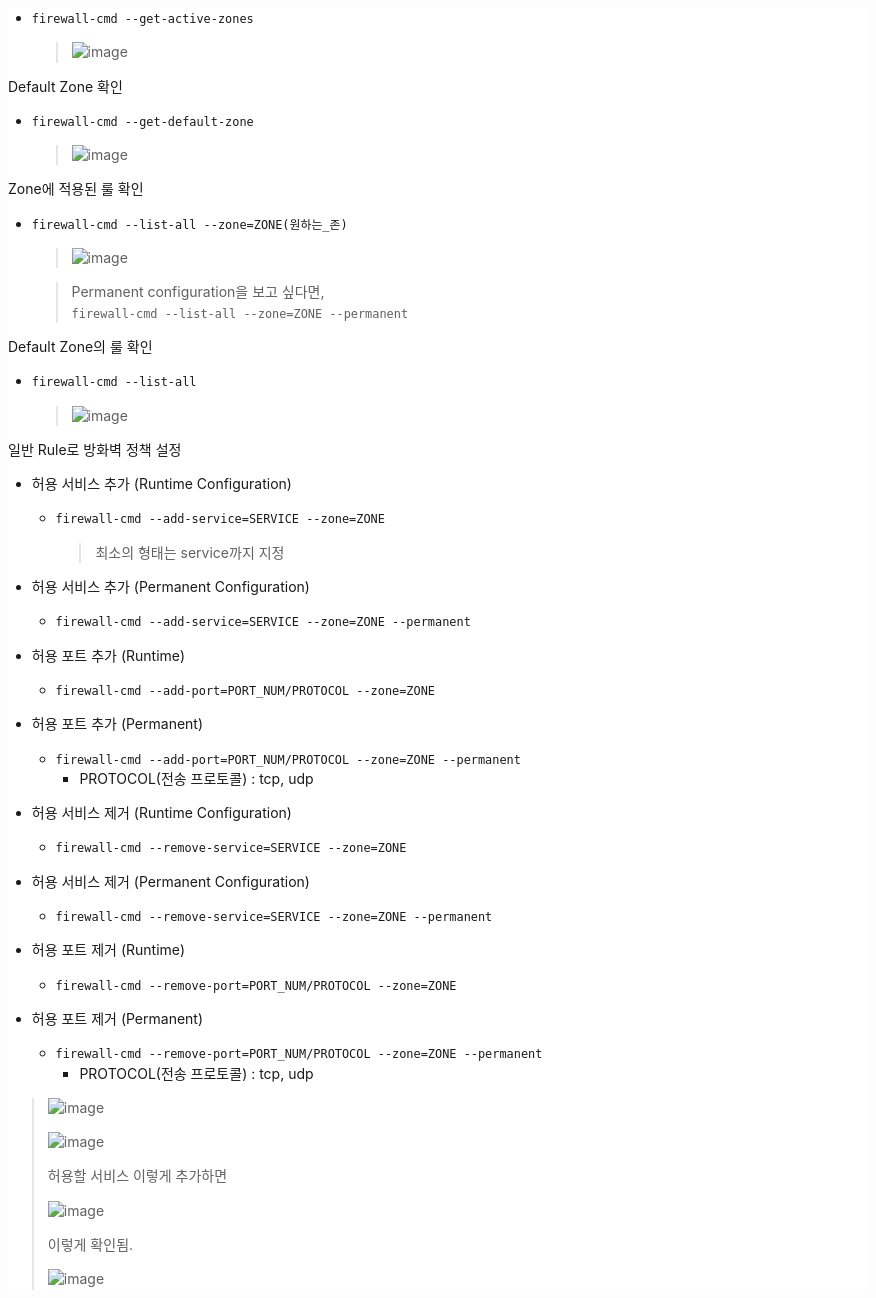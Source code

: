 - `firewall-cmd --get-active-zones`

  > ![image](https://user-images.githubusercontent.com/78403443/183021703-1acf601b-3429-4276-8737-0b5c3a121717.png)

Default Zone 확인

- `firewall-cmd --get-default-zone`

  > ![image](https://user-images.githubusercontent.com/78403443/183021992-72d5b289-ee85-461f-99d8-ea62784e409e.png)

Zone에 적용된 룰 확인

- `firewall-cmd --list-all --zone=ZONE(원하는_존)`

  > ![image](https://user-images.githubusercontent.com/78403443/183022373-36fd3a78-78f4-4423-b30c-1373fa8198d4.png)

  > Permanent configuration을 보고 싶다면, <br>`firewall-cmd --list-all --zone=ZONE --permanent`

Default Zone의 룰 확인

- `firewall-cmd --list-all`

  > ![image](https://user-images.githubusercontent.com/78403443/183022544-78d05992-aae7-44f2-9b4d-b9a01dac7d95.png)

일반 Rule로 방화벽 정책 설정

- 허용 서비스 추가 (Runtime Configuration)

  - `firewall-cmd --add-service=SERVICE --zone=ZONE`

    > 최소의 형태는 service까지 지정

- 허용 서비스 추가 (Permanent Configuration)

  - `firewall-cmd --add-service=SERVICE --zone=ZONE --permanent`

- 허용 포트 추가 (Runtime)

  - `firewall-cmd --add-port=PORT_NUM/PROTOCOL --zone=ZONE`

- 허용 포트 추가 (Permanent)

  - `firewall-cmd --add-port=PORT_NUM/PROTOCOL --zone=ZONE --permanent`
    - PROTOCOL(전송 프로토콜) : tcp, udp

- 허용 서비스 제거 (Runtime Configuration)
  - `firewall-cmd --remove-service=SERVICE --zone=ZONE`
- 허용 서비스 제거 (Permanent Configuration)
  - `firewall-cmd --remove-service=SERVICE --zone=ZONE --permanent`
- 허용 포트 제거 (Runtime)
  - `firewall-cmd --remove-port=PORT_NUM/PROTOCOL --zone=ZONE`
- 허용 포트 제거 (Permanent)
  - `firewall-cmd --remove-port=PORT_NUM/PROTOCOL --zone=ZONE --permanent`
    - PROTOCOL(전송 프로토콜) : tcp, udp

> ![image](https://user-images.githubusercontent.com/78403443/183030059-1c9fbc72-c025-4a55-9b37-382c35bb9bf6.png)
>
> ![image](https://user-images.githubusercontent.com/78403443/183030307-382e5404-de17-4820-86f3-bf04b6167f96.png)
>
> 허용할 서비스 이렇게 추가하면
>
> ![image](https://user-images.githubusercontent.com/78403443/183030407-80011567-5e01-428d-bee8-dfa1606826a8.png)
>
> 이렇게 확인됨.
>
> ![image](https://user-images.githubusercontent.com/78403443/183030508-2454aab6-b679-4027-83d1-7694cf98e3fc.png)